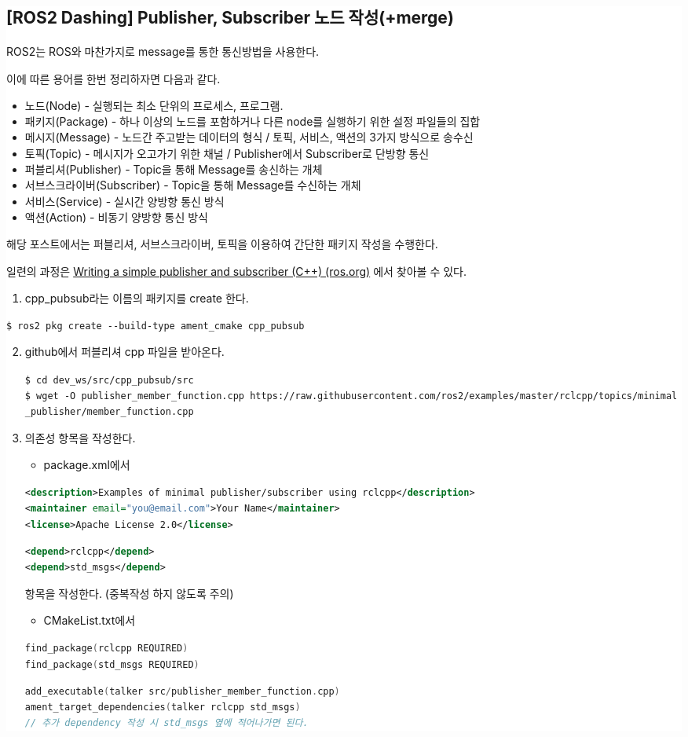 ## [ROS2 Dashing] Publisher, Subscriber 노드 작성(+merge)

ROS2는 ROS와 마찬가지로 message를 통한 통신방법을 사용한다.

이에 따른 용어를 한번 정리하자면 다음과 같다.

* 노드(Node) - 실행되는 최소 단위의 프로세스, 프로그램.
* 패키지(Package) - 하나 이상의 노드를 포함하거나 다른 node를 실행하기 위한 설정 파일들의 집합
* 메시지(Message) - 노드간 주고받는 데이터의 형식 / 토픽, 서비스, 액션의 3가지 방식으로 송수신
* 토픽(Topic) - 메시지가 오고가기 위한 채널 / Publisher에서 Subscriber로 단방향 통신
* 퍼블리셔(Publisher) - Topic을 통해 Message를 송신하는 개체
* 서브스크라이버(Subscriber) - Topic을 통해 Message를 수신하는 개체
* 서비스(Service) - 실시간 양방향 통신 방식
* 액션(Action) - 비동기 양방향 통신 방식

해당 포스트에서는 퍼블리셔, 서브스크라이버, 토픽을 이용하여 간단한 패키지 작성을 수행한다.

일련의 과정은 [Writing a simple publisher and subscriber (C++) (ros.org)](https://index.ros.org/doc/ros2/Tutorials/Writing-A-Simple-Cpp-Publisher-And-Subscriber/) 에서 찾아볼 수 있다.



1. cpp_pubsub라는 이름의 패키지를 create 한다.

```
$ ros2 pkg create --build-type ament_cmake cpp_pubsub
```

2. github에서 퍼블리셔 cpp 파일을 받아온다.

   ```
   $ cd dev_ws/src/cpp_pubsub/src
   $ wget -O publisher_member_function.cpp https://raw.githubusercontent.com/ros2/examples/master/rclcpp/topics/minimal_publisher/member_function.cpp
   ```

3. 의존성 항목을 작성한다.

   - package.xml에서 

   ```xml
   <description>Examples of minimal publisher/subscriber using rclcpp</description>
   <maintainer email="you@email.com">Your Name</maintainer>
   <license>Apache License 2.0</license>
   ```

   ```xml
   <depend>rclcpp</depend>
   <depend>std_msgs</depend>
   ```

   항목을 작성한다. (중복작성 하지 않도록 주의)

   - CMakeList.txt에서

   ```c++
   find_package(rclcpp REQUIRED)
   find_package(std_msgs REQUIRED)
   ```

   ```c++
   add_executable(talker src/publisher_member_function.cpp)
   ament_target_dependencies(talker rclcpp std_msgs)
   // 추가 dependency 작성 시 std_msgs 옆에 적어나가면 된다.
   ```
